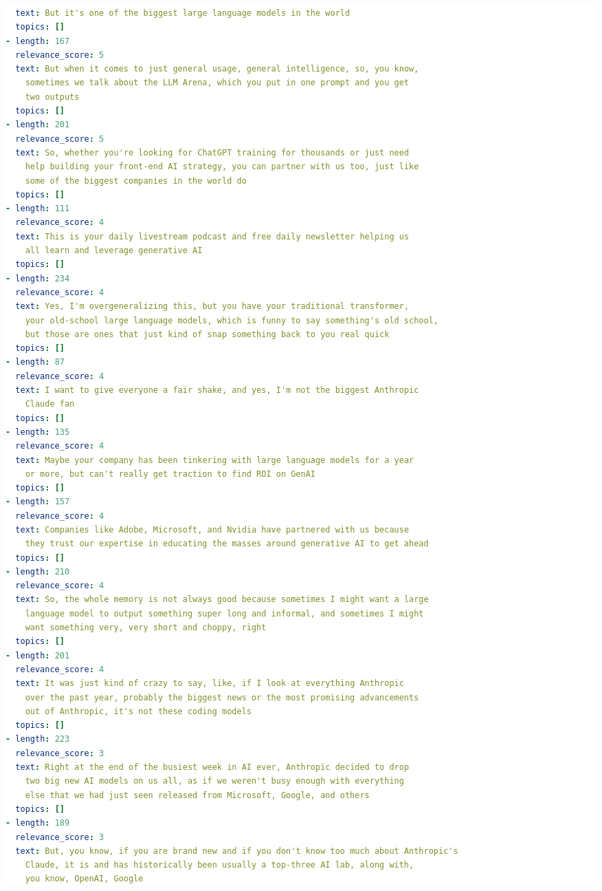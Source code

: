 ```yaml
  text: But it's one of the biggest large language models in the world
  topics: []
- length: 167
  relevance_score: 5
  text: But when it comes to just general usage, general intelligence, so, you know,
    sometimes we talk about the LLM Arena, which you put in one prompt and you get
    two outputs
  topics: []
- length: 201
  relevance_score: 5
  text: So, whether you're looking for ChatGPT training for thousands or just need
    help building your front-end AI strategy, you can partner with us too, just like
    some of the biggest companies in the world do
  topics: []
- length: 111
  relevance_score: 4
  text: This is your daily livestream podcast and free daily newsletter helping us
    all learn and leverage generative AI
  topics: []
- length: 234
  relevance_score: 4
  text: Yes, I'm overgeneralizing this, but you have your traditional transformer,
    your old-school large language models, which is funny to say something's old school,
    but those are ones that just kind of snap something back to you real quick
  topics: []
- length: 87
  relevance_score: 4
  text: I want to give everyone a fair shake, and yes, I'm not the biggest Anthropic
    Claude fan
  topics: []
- length: 135
  relevance_score: 4
  text: Maybe your company has been tinkering with large language models for a year
    or more, but can't really get traction to find ROI on GenAI
  topics: []
- length: 157
  relevance_score: 4
  text: Companies like Adobe, Microsoft, and Nvidia have partnered with us because
    they trust our expertise in educating the masses around generative AI to get ahead
  topics: []
- length: 210
  relevance_score: 4
  text: So, the whole memory is not always good because sometimes I might want a large
    language model to output something super long and informal, and sometimes I might
    want something very, very short and choppy, right
  topics: []
- length: 201
  relevance_score: 4
  text: It was just kind of crazy to say, like, if I look at everything Anthropic
    over the past year, probably the biggest news or the most promising advancements
    out of Anthropic, it's not these coding models
  topics: []
- length: 223
  relevance_score: 3
  text: Right at the end of the busiest week in AI ever, Anthropic decided to drop
    two big new AI models on us all, as if we weren't busy enough with everything
    else that we had just seen released from Microsoft, Google, and others
  topics: []
- length: 189
  relevance_score: 3
  text: But, you know, if you are brand new and if you don't know too much about Anthropic's
    Claude, it is and has historically been usually a top-three AI lab, along with,
    you know, OpenAI, Google
```
